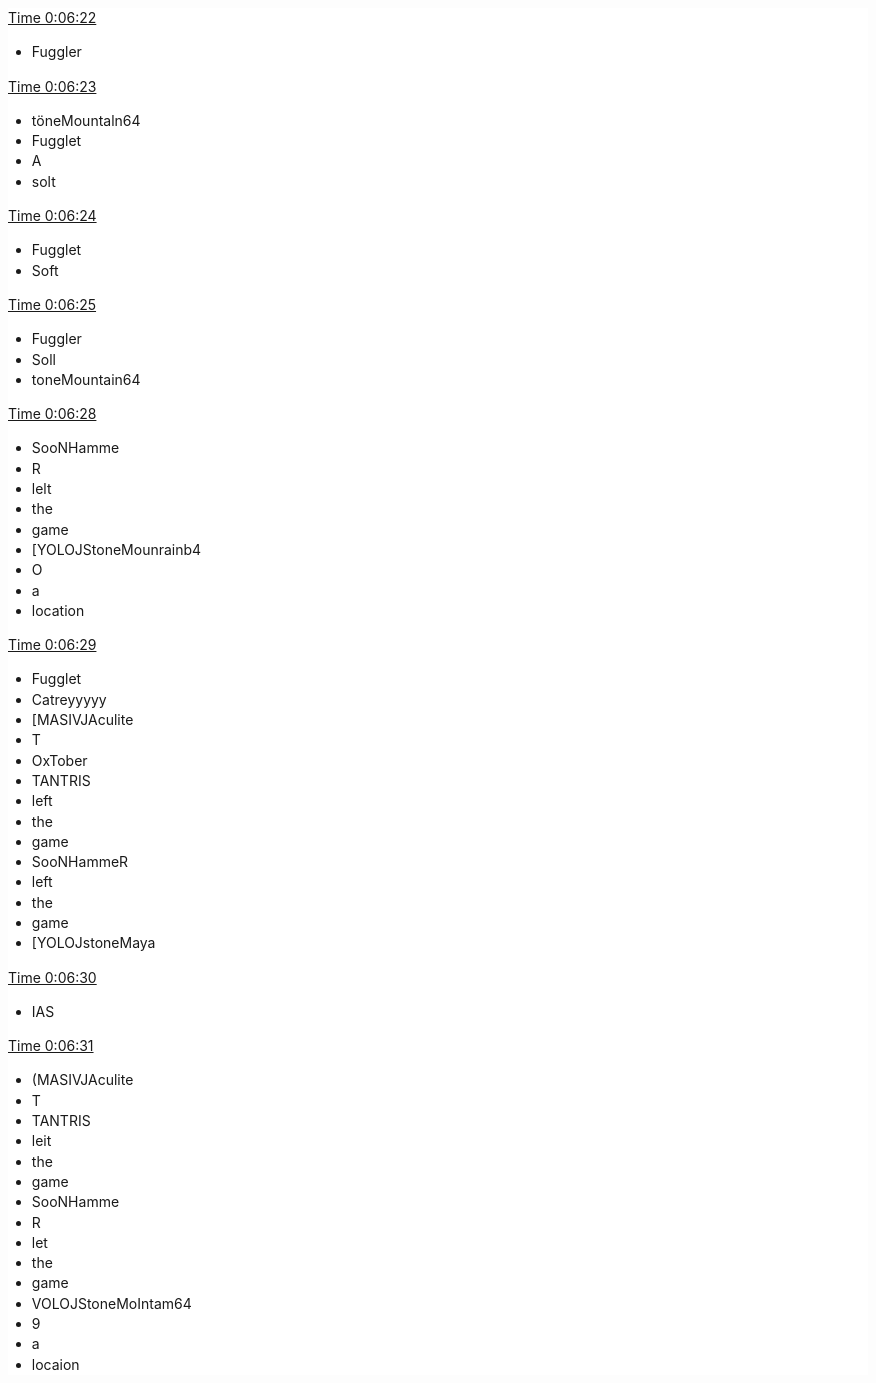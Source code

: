  [Time 0:06:22](https://youtu.be/9b1a12oR3lE?t=377) 
- Fuggler 

 [Time 0:06:23](https://youtu.be/9b1a12oR3lE?t=378) 
- töneMountaln64 
- Fugglet 
- A 
- solt 

 [Time 0:06:24](https://youtu.be/9b1a12oR3lE?t=379) 
- Fugglet 
- Soft 

 [Time 0:06:25](https://youtu.be/9b1a12oR3lE?t=380) 
- Fuggler 
- Soll 
- toneMountain64 

 [Time 0:06:28](https://youtu.be/9b1a12oR3lE?t=383) 
- SooNHamme 
- R 
- lelt 
- the 
- game 
- [YOLOJStoneMounrainb4 
- O 
- a 
- location 

 [Time 0:06:29](https://youtu.be/9b1a12oR3lE?t=384) 
- Fugglet 
- Catreyyyyy 
- [MASIVJAculite 
- T 
- OxTober 
- TANTRIS 
- left 
- the 
- game 
- SooNHammeR 
- left 
- the 
- game 
- [YOLOJstoneMaya 

 [Time 0:06:30](https://youtu.be/9b1a12oR3lE?t=385) 
- IAS 

 [Time 0:06:31](https://youtu.be/9b1a12oR3lE?t=386) 
- (MASIVJAculite 
- T 
- TANTRIS 
- leit 
- the 
- game 
- SooNHamme 
- R 
- let 
- the 
- game 
- VOLOJStoneMoIntam64 
- 9 
- a 
- locaion 
